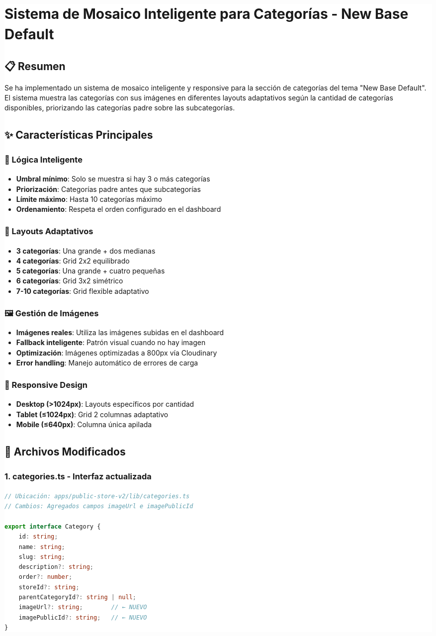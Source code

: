 # Sistema de Mosaico Inteligente para Categorías - New Base Default

## 📋 Resumen
Se ha implementado un sistema de mosaico inteligente y responsive para la sección de categorías del tema "New Base Default". El sistema muestra las categorías con sus imágenes en diferentes layouts adaptativos según la cantidad de categorías disponibles, priorizando las categorías padre sobre las subcategorías.

## ✨ Características Principales

### 🧠 Lógica Inteligente
- **Umbral mínimo**: Solo se muestra si hay 3 o más categorías
- **Priorización**: Categorías padre antes que subcategorías
- **Límite máximo**: Hasta 10 categorías máximo
- **Ordenamiento**: Respeta el orden configurado en el dashboard

### 🎨 Layouts Adaptativos
- **3 categorías**: Una grande + dos medianas
- **4 categorías**: Grid 2x2 equilibrado
- **5 categorías**: Una grande + cuatro pequeñas
- **6 categorías**: Grid 3x2 simétrico
- **7-10 categorías**: Grid flexible adaptativo

### 🖼️ Gestión de Imágenes
- **Imágenes reales**: Utiliza las imágenes subidas en el dashboard
- **Fallback inteligente**: Patrón visual cuando no hay imagen
- **Optimización**: Imágenes optimizadas a 800px vía Cloudinary
- **Error handling**: Manejo automático de errores de carga

### 📱 Responsive Design
- **Desktop (>1024px)**: Layouts específicos por cantidad
- **Tablet (≤1024px)**: Grid 2 columnas adaptativo
- **Mobile (≤640px)**: Columna única apilada

## 📂 Archivos Modificados

### 1. categories.ts - Interfaz actualizada
```typescript
// Ubicación: apps/public-store-v2/lib/categories.ts
// Cambios: Agregados campos imageUrl e imagePublicId

export interface Category {
    id: string;
    name: string;
    slug: string;
    description?: string;
    order?: number;
    storeId?: string;
    parentCategoryId?: string | null;
    imageUrl?: string;        // ← NUEVO
    imagePublicId?: string;   // ← NUEVO
}
```
